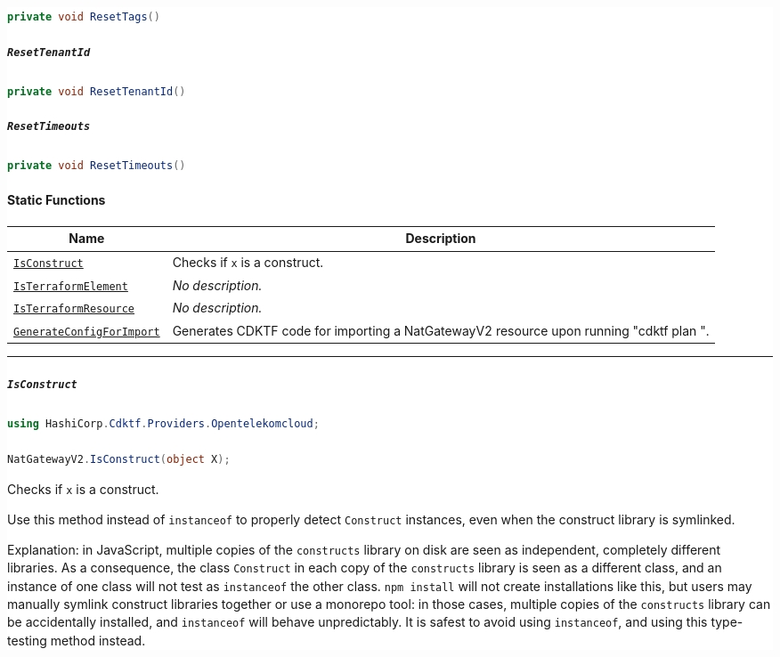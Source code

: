 ```csharp
private void ResetTags()
```

##### `ResetTenantId` <a name="ResetTenantId" id="@cdktf/provider-opentelekomcloud.natGatewayV2.NatGatewayV2.resetTenantId"></a>

```csharp
private void ResetTenantId()
```

##### `ResetTimeouts` <a name="ResetTimeouts" id="@cdktf/provider-opentelekomcloud.natGatewayV2.NatGatewayV2.resetTimeouts"></a>

```csharp
private void ResetTimeouts()
```

#### Static Functions <a name="Static Functions" id="Static Functions"></a>

| **Name** | **Description** |
| --- | --- |
| <code><a href="#@cdktf/provider-opentelekomcloud.natGatewayV2.NatGatewayV2.isConstruct">IsConstruct</a></code> | Checks if `x` is a construct. |
| <code><a href="#@cdktf/provider-opentelekomcloud.natGatewayV2.NatGatewayV2.isTerraformElement">IsTerraformElement</a></code> | *No description.* |
| <code><a href="#@cdktf/provider-opentelekomcloud.natGatewayV2.NatGatewayV2.isTerraformResource">IsTerraformResource</a></code> | *No description.* |
| <code><a href="#@cdktf/provider-opentelekomcloud.natGatewayV2.NatGatewayV2.generateConfigForImport">GenerateConfigForImport</a></code> | Generates CDKTF code for importing a NatGatewayV2 resource upon running "cdktf plan <stack-name>". |

---

##### `IsConstruct` <a name="IsConstruct" id="@cdktf/provider-opentelekomcloud.natGatewayV2.NatGatewayV2.isConstruct"></a>

```csharp
using HashiCorp.Cdktf.Providers.Opentelekomcloud;

NatGatewayV2.IsConstruct(object X);
```

Checks if `x` is a construct.

Use this method instead of `instanceof` to properly detect `Construct`
instances, even when the construct library is symlinked.

Explanation: in JavaScript, multiple copies of the `constructs` library on
disk are seen as independent, completely different libraries. As a
consequence, the class `Construct` in each copy of the `constructs` library
is seen as a different class, and an instance of one class will not test as
`instanceof` the other class. `npm install` will not create installations
like this, but users may manually symlink construct libraries together or
use a monorepo tool: in those cases, multiple copies of the `constructs`
library can be accidentally installed, and `instanceof` will behave
unpredictably. It is safest to avoid using `instanceof`, and using
this type-testing method instead.
